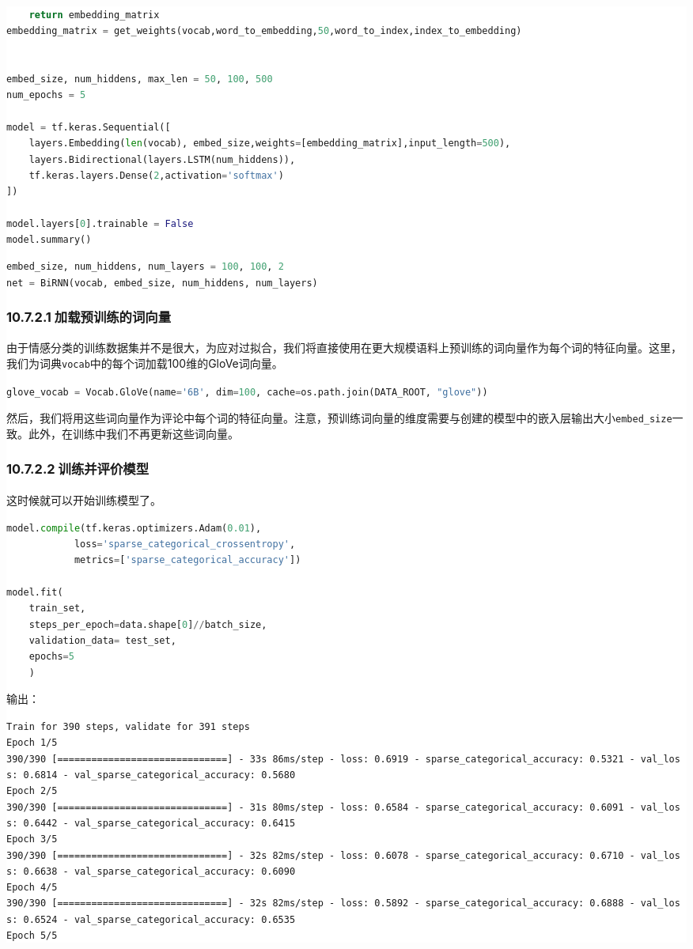 ``` python
    return embedding_matrix
embedding_matrix = get_weights(vocab,word_to_embedding,50,word_to_index,index_to_embedding)


embed_size, num_hiddens, max_len = 50, 100, 500
num_epochs = 5

model = tf.keras.Sequential([
    layers.Embedding(len(vocab), embed_size,weights=[embedding_matrix],input_length=500),
    layers.Bidirectional(layers.LSTM(num_hiddens)),
    tf.keras.layers.Dense(2,activation='softmax')
])

model.layers[0].trainable = False
model.summary()
```



``` python
embed_size, num_hiddens, num_layers = 100, 100, 2
net = BiRNN(vocab, embed_size, num_hiddens, num_layers)
```


### 10.7.2.1 加载预训练的词向量

由于情感分类的训练数据集并不是很大，为应对过拟合，我们将直接使用在更大规模语料上预训练的词向量作为每个词的特征向量。这里，我们为词典`vocab`中的每个词加载100维的GloVe词向量。

``` python
glove_vocab = Vocab.GloVe(name='6B', dim=100, cache=os.path.join(DATA_ROOT, "glove"))
```

然后，我们将用这些词向量作为评论中每个词的特征向量。注意，预训练词向量的维度需要与创建的模型中的嵌入层输出大小`embed_size`一致。此外，在训练中我们不再更新这些词向量。



### 10.7.2.2 训练并评价模型

这时候就可以开始训练模型了。

``` python
model.compile(tf.keras.optimizers.Adam(0.01),
            loss='sparse_categorical_crossentropy',
            metrics=['sparse_categorical_accuracy'])

model.fit(
    train_set,
    steps_per_epoch=data.shape[0]//batch_size,
    validation_data= test_set,
    epochs=5
    )
```
输出：
```
Train for 390 steps, validate for 391 steps
Epoch 1/5
390/390 [==============================] - 33s 86ms/step - loss: 0.6919 - sparse_categorical_accuracy: 0.5321 - val_loss: 0.6814 - val_sparse_categorical_accuracy: 0.5680
Epoch 2/5
390/390 [==============================] - 31s 80ms/step - loss: 0.6584 - sparse_categorical_accuracy: 0.6091 - val_loss: 0.6442 - val_sparse_categorical_accuracy: 0.6415
Epoch 3/5
390/390 [==============================] - 32s 82ms/step - loss: 0.6078 - sparse_categorical_accuracy: 0.6710 - val_loss: 0.6638 - val_sparse_categorical_accuracy: 0.6090
Epoch 4/5
390/390 [==============================] - 32s 82ms/step - loss: 0.5892 - sparse_categorical_accuracy: 0.6888 - val_loss: 0.6524 - val_sparse_categorical_accuracy: 0.6535
Epoch 5/5
```